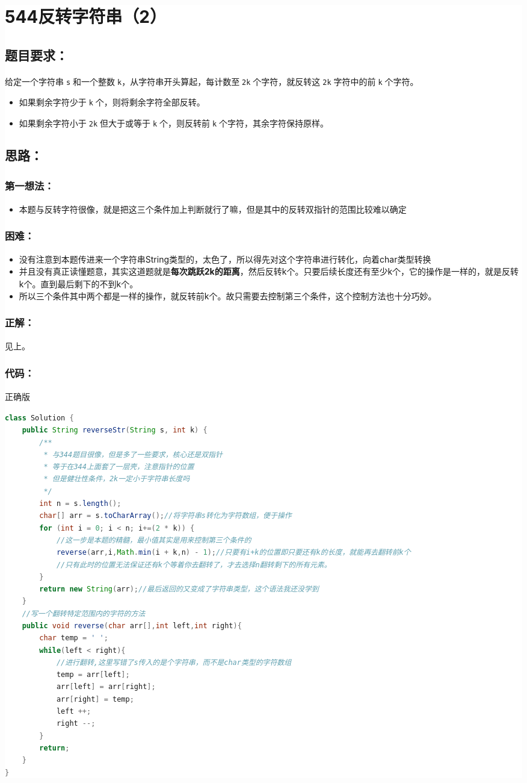 # 544反转字符串（2）

## 题目要求：

给定一个字符串 `s` 和一个整数 `k`，从字符串开头算起，每计数至 `2k` 个字符，就反转这 `2k` 字符中的前 `k` 个字符。

- 如果剩余字符少于 `k` 个，则将剩余字符全部反转。

- 如果剩余字符小于 `2k` 但大于或等于 `k` 个，则反转前 `k` 个字符，其余字符保持原样。

## 思路：

### 第一想法：

- 本题与反转字符很像，就是把这三个条件加上判断就行了嘛，但是其中的反转双指针的范围比较难以确定

### 困难：

- 没有注意到本题传进来一个字符串String类型的，太色了，所以得先对这个字符串进行转化，向着char类型转换
- 并且没有真正读懂题意，其实这道题就是**每次跳跃2k的距离**，然后反转k个。只要后续长度还有至少k个，它的操作是一样的，就是反转k个。直到最后剩下的不到k个。
- 所以三个条件其中两个都是一样的操作，就反转前k个。故只需要去控制第三个条件，这个控制方法也十分巧妙。

### 正解：

见上。

### 代码：

正确版

```java
class Solution {
    public String reverseStr(String s, int k) {
        /**
         * 与344题目很像，但是多了一些要求，核心还是双指针
         * 等于在344上面套了一层壳，注意指针的位置
         * 但是健壮性条件，2k一定小于字符串长度吗
         */
        int n = s.length();
        char[] arr = s.toCharArray();//将字符串s转化为字符数组，便于操作
        for (int i = 0; i < n; i+=(2 * k)) {
            //这一步是本题的精髓，最小值其实是用来控制第三个条件的
            reverse(arr,i,Math.min(i + k,n) - 1);//只要有i+k的位置即只要还有k的长度，就能再去翻转前k个
            //只有此时的位置无法保证还有k个等着你去翻转了，才去选择n翻转剩下的所有元素。
        }
        return new String(arr);//最后返回的又变成了字符串类型，这个语法我还没学到
    }
    //写一个翻转特定范围内的字符的方法
    public void reverse(char arr[],int left,int right){
        char temp = ' ';
        while(left < right){
            //进行翻转,这里写错了s传入的是个字符串，而不是char类型的字符数组
            temp = arr[left];
            arr[left] = arr[right];
            arr[right] = temp;
            left ++;
            right --;
        }
        return;
    }
}
```
